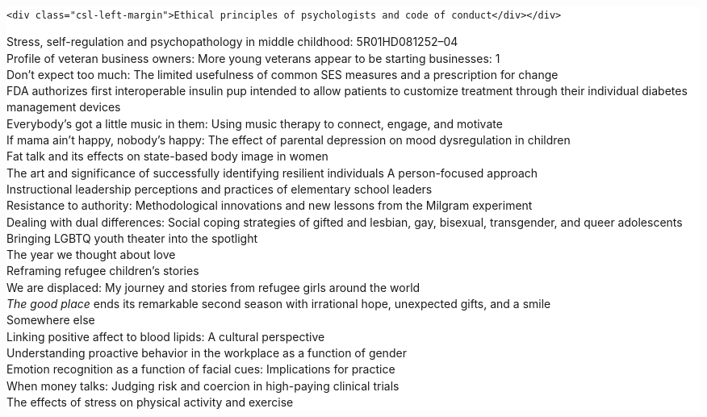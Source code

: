     <div class="csl-left-margin">Ethical principles of psychologists and code of conduct</div></div>
  <div class="csl-entry">
    <div class="csl-left-margin">Stress, self-regulation and psychopathology in middle childhood: 5R01HD081252–04</div></div>
  <div class="csl-entry">
    <div class="csl-left-margin">Profile of veteran business owners: More young veterans appear to be starting businesses: 1</div></div>
  <div class="csl-entry">
    <div class="csl-left-margin">Don’t expect too much: The limited usefulness of common SES measures and a prescription for change</div></div>
  <div class="csl-entry">
    <div class="csl-left-margin">FDA authorizes first interoperable insulin pup intended to allow patients to customize treatment through their individual diabetes management devices</div></div>
  <div class="csl-entry">
    <div class="csl-left-margin">Everybody’s got a little music in them: Using music therapy to connect, engage, and motivate</div></div>
  <div class="csl-entry">
    <div class="csl-left-margin">If mama ain’t happy, nobody’s happy: The effect of parental depression on mood dysregulation in children</div></div>
  <div class="csl-entry">
    <div class="csl-left-margin">Fat talk and its effects on state-based body image in women</div></div>
  <div class="csl-entry">
    <div class="csl-left-margin">The art and significance of successfully identifying resilient individuals A person-focused approach</div></div>
  <div class="csl-entry">
    <div class="csl-left-margin">Instructional leadership perceptions and practices of elementary school leaders</div></div>
  <div class="csl-entry">
    <div class="csl-left-margin">Resistance to authority: Methodological innovations and new lessons from the Milgram experiment</div></div>
  <div class="csl-entry">
    <div class="csl-left-margin">Dealing with dual differences: Social coping strategies of gifted and lesbian, gay, bisexual, transgender, and queer adolescents</div></div>
  <div class="csl-entry">
    <div class="csl-left-margin">Bringing LGBTQ youth theater into the spotlight</div></div>
  <div class="csl-entry">
    <div class="csl-left-margin">The year we thought about love</div></div>
  <div class="csl-entry">
    <div class="csl-left-margin">Reframing refugee children’s stories</div></div>
  <div class="csl-entry">
    <div class="csl-left-margin">We are displaced: My journey and stories from refugee girls around the world</div></div>
  <div class="csl-entry">
    <div class="csl-left-margin"><i>The good place</i> ends its remarkable second season with irrational hope, unexpected gifts, and a smile</div></div>
  <div class="csl-entry">
    <div class="csl-left-margin">Somewhere else</div></div>
  <div class="csl-entry">
    <div class="csl-left-margin">Linking positive affect to blood lipids: A cultural perspective</div></div>
  <div class="csl-entry">
    <div class="csl-left-margin">Understanding proactive behavior in the workplace as a function of gender</div></div>
  <div class="csl-entry">
    <div class="csl-left-margin">Emotion recognition as a function of facial cues: Implications for practice</div></div>
  <div class="csl-entry">
    <div class="csl-left-margin">When money talks: Judging risk and coercion in high-paying clinical trials</div></div>
  <div class="csl-entry">
    <div class="csl-left-margin">The effects of stress on physical activity and exercise</div></div>
  <div class="csl-entry">
